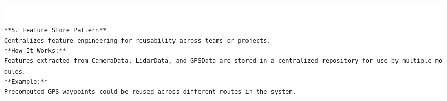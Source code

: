 ```#include <iostream>


**5. Feature Store Pattern**
Centralizes feature engineering for reusability across teams or projects.
**How It Works:**
Features extracted from CameraData, LidarData, and GPSData are stored in a centralized repository for use by multiple modules.
**Example:**
Precomputed GPS waypoints could be reused across different routes in the system.
